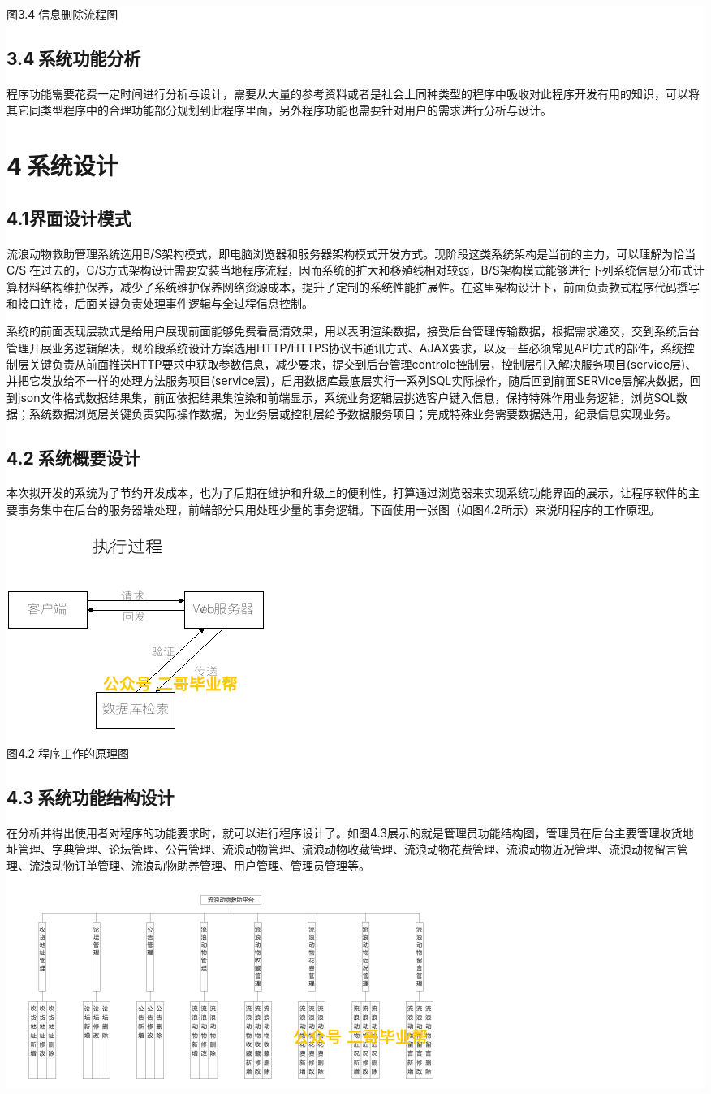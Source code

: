 图3.4 信息删除流程图
## 3.4 系统功能分析
程序功能需要花费一定时间进行分析与设计，需要从大量的参考资料或者是社会上同种类型的程序中吸收对此程序开发有用的知识，可以将其它同类型程序中的合理功能部分规划到此程序里面，另外程序功能也需要针对用户的需求进行分析与设计。
# 4 系统设计
## 4.1界面设计模式
流浪动物救助管理系统选用B/S架构模式，即电脑浏览器和服务器架构模式开发方式。现阶段这类系统架构是当前的主力，可以理解为恰当 C/S 在过去的，C/S方式架构设计需要安装当地程序流程，因而系统的扩大和移殖线相对较弱，B/S架构模式能够进行下列系统信息分布式计算材料结构维护保养，减少了系统维护保养网络资源成本，提升了定制的系统性能扩展性。在这里架构设计下，前面负责款式程序代码撰写和接口连接，后面关键负责处理事件逻辑与全过程信息控制。

系统的前面表现层款式是给用户展现前面能够免费看高清效果，用以表明渲染数据，接受后台管理传输数据，根据需求递交，交到系统后台管理开展业务逻辑解决，现阶段系统设计方案选用HTTP/HTTPS协议书通讯方式、AJAX要求，以及一些必须常见API方式的部件，系统控制层关键负责从前面推送HTTP要求中获取参数信息，减少要求，提交到后台管理controle控制层，控制层引入解决服务项目(service层)、并把它发放给不一样的处理方法服务项目(service层)，启用数据库最底层实行一系列SQL实际操作，随后回到前面SERVice层解决数据，回到json文件格式数据结果集，前面依据结果集渲染和前端显示，系统业务逻辑层挑选客户键入信息，保持特殊作用业务逻辑，浏览SQL数据；系统数据浏览层关键负责实际操作数据，为业务层或控制层给予数据服务项目；完成特殊业务需要数据适用，纪录信息实现业务。
## 4.2 系统概要设计
本次拟开发的系统为了节约开发成本，也为了后期在维护和升级上的便利性，打算通过浏览器来实现系统功能界面的展示，让程序软件的主要事务集中在后台的服务器端处理，前端部分只用处理少量的事务逻辑。下面使用一张图（如图4.2所示）来说明程序的工作原理。

![](/md/blog.005.png)

图4.2 程序工作的原理图
## 4.3 系统功能结构设计
在分析并得出使用者对程序的功能要求时，就可以进行程序设计了。如图4.3展示的就是管理员功能结构图，管理员在后台主要管理收货地址管理、字典管理、论坛管理、公告管理、流浪动物管理、流浪动物收藏管理、流浪动物花费管理、流浪动物近况管理、流浪动物留言管理、流浪动物订单管理、流浪动物助养管理、用户管理、管理员管理等。


![结构设计图](/md/blog.006.jpeg "结构设计图")
